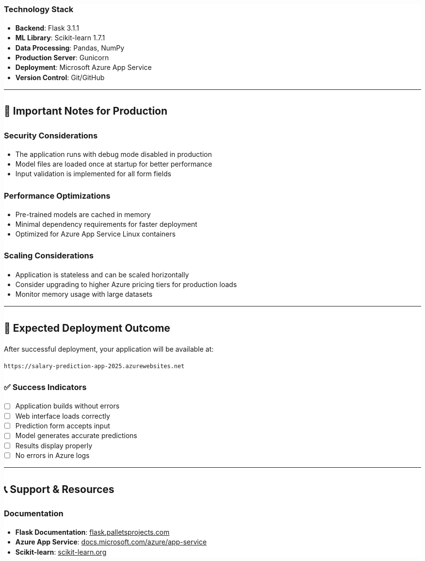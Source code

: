 ### Technology Stack
- **Backend**: Flask 3.1.1
- **ML Library**: Scikit-learn 1.7.1
- **Data Processing**: Pandas, NumPy
- **Production Server**: Gunicorn
- **Deployment**: Microsoft Azure App Service
- **Version Control**: Git/GitHub

---

## 🚨 Important Notes for Production

### Security Considerations
- The application runs with debug mode disabled in production
- Model files are loaded once at startup for better performance
- Input validation is implemented for all form fields

### Performance Optimizations
- Pre-trained models are cached in memory
- Minimal dependency requirements for faster deployment
- Optimized for Azure App Service Linux containers

### Scaling Considerations
- Application is stateless and can be scaled horizontally
- Consider upgrading to higher Azure pricing tiers for production loads
- Monitor memory usage with large datasets

---

## 🎯 Expected Deployment Outcome

After successful deployment, your application will be available at:
```
https://salary-prediction-app-2025.azurewebsites.net
```

### ✅ Success Indicators
- [ ] Application builds without errors
- [ ] Web interface loads correctly  
- [ ] Prediction form accepts input
- [ ] Model generates accurate predictions
- [ ] Results display properly
- [ ] No errors in Azure logs

---

## 📞 Support & Resources

### Documentation
- **Flask Documentation**: [flask.palletsprojects.com](https://flask.palletsprojects.com)
- **Azure App Service**: [docs.microsoft.com/azure/app-service](https://docs.microsoft.com/en-us/azure/app-service/)
- **Scikit-learn**: [scikit-learn.org](https://scikit-learn.org)

